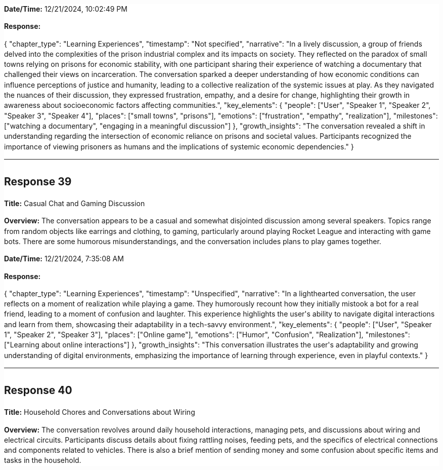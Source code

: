 **Date/Time:** 12/21/2024, 10:02:49 PM

**Response:**

{   "chapter_type": "Learning Experiences",   "timestamp": "Not specified",   "narrative": "In a lively discussion, a group of friends delved into the complexities of the prison industrial complex and its impacts on society. They reflected on the paradox of small towns relying on prisons for economic stability, with one participant sharing their experience of watching a documentary that challenged their views on incarceration. The conversation sparked a deeper understanding of how economic conditions can influence perceptions of justice and humanity, leading to a collective realization of the systemic issues at play. As they navigated the nuances of their discussion, they expressed frustration, empathy, and a desire for change, highlighting their growth in awareness about socioeconomic factors affecting communities.",   "key_elements": {     "people": ["User", "Speaker 1", "Speaker 2", "Speaker 3", "Speaker 4"],     "places": ["small towns", "prisons"],     "emotions": ["frustration", "empathy", "realization"],     "milestones": ["watching a documentary", "engaging in a meaningful discussion"]   },   "growth_insights": "The conversation revealed a shift in understanding regarding the intersection of economic reliance on prisons and societal values. Participants recognized the importance of viewing prisoners as humans and the implications of systemic economic dependencies." }

---

## Response 39

**Title:** Casual Chat and Gaming Discussion

**Overview:** The conversation appears to be a casual and somewhat disjointed discussion among several speakers. Topics range from random objects like earrings and clothing, to gaming, particularly around playing Rocket League and interacting with game bots. There are some humorous misunderstandings, and the conversation includes plans to play games together.

**Date/Time:** 12/21/2024, 7:35:08 AM

**Response:**

{   "chapter_type": "Learning Experiences",   "timestamp": "Unspecified",   "narrative": "In a lighthearted conversation, the user reflects on a moment of realization while playing a game. They humorously recount how they initially mistook a bot for a real friend, leading to a moment of confusion and laughter. This experience highlights the user's ability to navigate digital interactions and learn from them, showcasing their adaptability in a tech-savvy environment.",   "key_elements": {     "people": ["User", "Speaker 1", "Speaker 2", "Speaker 3"],     "places": ["Online game"],     "emotions": ["Humor", "Confusion", "Realization"],     "milestones": ["Learning about online interactions"]   },   "growth_insights": "This conversation illustrates the user's adaptability and growing understanding of digital environments, emphasizing the importance of learning through experience, even in playful contexts." }

---

## Response 40

**Title:** Household Chores and Conversations about Wiring

**Overview:** The conversation revolves around daily household interactions, managing pets, and discussions about wiring and electrical circuits. Participants discuss details about fixing rattling noises, feeding pets, and the specifics of electrical connections and components related to vehicles. There is also a brief mention of sending money and some confusion about specific items and tasks in the household.

